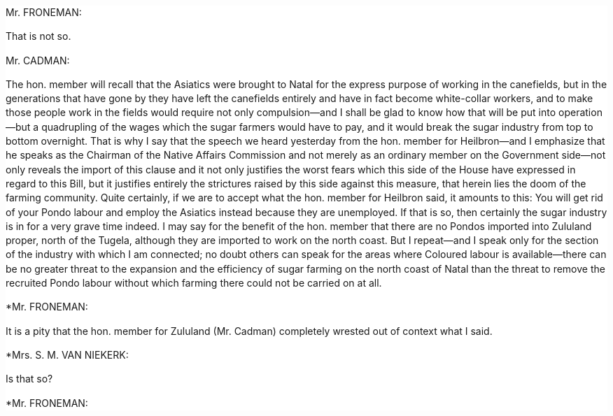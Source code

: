 <speech by="#froneman">

<from>Mr. <person refersTo="hansard_za">FRONEMAN</person>:</from>

<p>That is not so.</p>

</speech>

<speech by="#cadman">

<from>Mr. <person refersTo="hansard_za">CADMAN</person>:</from>

<p>The hon. member will recall that the Asiatics were brought to Natal for the express purpose of working in the canefields, but in the generations that have gone by they have left the canefields entirely and have in fact become white-collar workers, and to make those people work in the fields would require not only compulsion&#x2014;and I shall be glad to know how that will be put into operation&#x2014;but a quadrupling of the wages which the sugar farmers would have to pay, and it would break the sugar industry from top to bottom overnight. That is why I say that the speech we heard yesterday from the hon. member for Heilbron&#x2014;and I emphasize that he speaks as the Chairman of the Native Affairs Commission and not merely as an ordinary member on the Government side&#x2014;not only reveals the import of this clause and it not only justifies the worst fears which this side of the House have expressed in regard to this Bill, but it justifies entirely the strictures raised by this side against this measure, that herein lies the doom of the farming community. Quite certainly, if we are to accept what the hon. member for Heilbron said, it amounts to this: You will get rid of your Pondo labour and employ the Asiatics instead because they are unemployed. If that is so, then certainly the sugar industry is in for a very grave time indeed. I may say for the benefit of the hon. member that there are no Pondos imported into Zululand proper, north of the Tugela, although they are imported to work on the north coast. But I repeat&#x2014;and I speak only for the section of the industry with which I am connected; no doubt others can speak for the areas where Coloured labour is available&#x2014;there can be no greater threat to the expansion and the efficiency of sugar farming on the north coast of Natal than the threat to remove the recruited Pondo labour without which farming there could not be carried on at all.</p>

</speech>

<speech by="#froneman">

<from>*Mr. <person refersTo="hansard_za">FRONEMAN</person>:</from>

<p>It is a pity that the hon. member for Zululand (Mr. Cadman) completely wrested out of context what I said.</p>

</speech>

<speech by="#van_niekerk">

<from>*Mrs. <person refersTo="hansard_za">S. M. VAN NIEKERK</person>:</from>

<p>Is that so&#x003F;</p>

</speech>

<speech by="#froneman">

<from>*Mr. <person refersTo="hansard_za">FRONEMAN</person>:</from>
